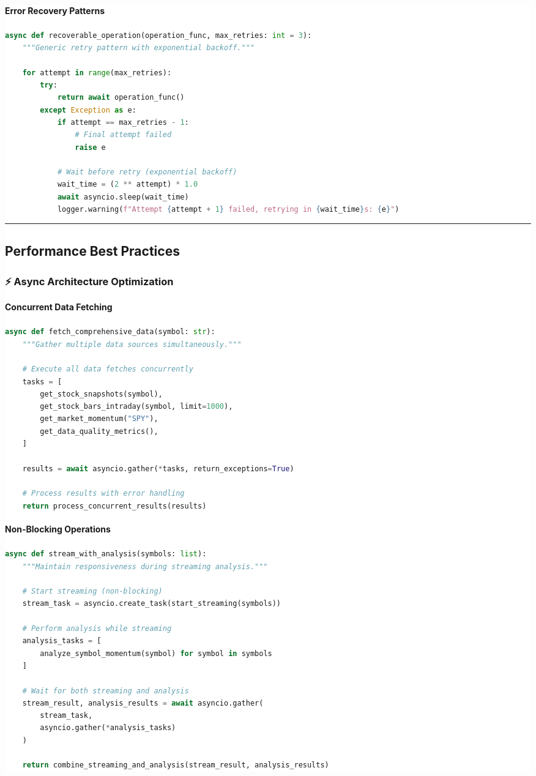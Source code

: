 #### Error Recovery Patterns
```python
async def recoverable_operation(operation_func, max_retries: int = 3):
    """Generic retry pattern with exponential backoff."""
    
    for attempt in range(max_retries):
        try:
            return await operation_func()
        except Exception as e:
            if attempt == max_retries - 1:
                # Final attempt failed
                raise e
            
            # Wait before retry (exponential backoff)
            wait_time = (2 ** attempt) * 1.0
            await asyncio.sleep(wait_time)
            logger.warning(f"Attempt {attempt + 1} failed, retrying in {wait_time}s: {e}")
```

---

## Performance Best Practices

### ⚡ Async Architecture Optimization

#### Concurrent Data Fetching
```python
async def fetch_comprehensive_data(symbol: str):
    """Gather multiple data sources simultaneously."""
    
    # Execute all data fetches concurrently
    tasks = [
        get_stock_snapshots(symbol),
        get_stock_bars_intraday(symbol, limit=1000),
        get_market_momentum("SPY"),
        get_data_quality_metrics(),
    ]
    
    results = await asyncio.gather(*tasks, return_exceptions=True)
    
    # Process results with error handling
    return process_concurrent_results(results)
```

#### Non-Blocking Operations
```python
async def stream_with_analysis(symbols: list):
    """Maintain responsiveness during streaming analysis."""
    
    # Start streaming (non-blocking)
    stream_task = asyncio.create_task(start_streaming(symbols))
    
    # Perform analysis while streaming
    analysis_tasks = [
        analyze_symbol_momentum(symbol) for symbol in symbols
    ]
    
    # Wait for both streaming and analysis
    stream_result, analysis_results = await asyncio.gather(
        stream_task,
        asyncio.gather(*analysis_tasks)
    )
    
    return combine_streaming_and_analysis(stream_result, analysis_results)
```